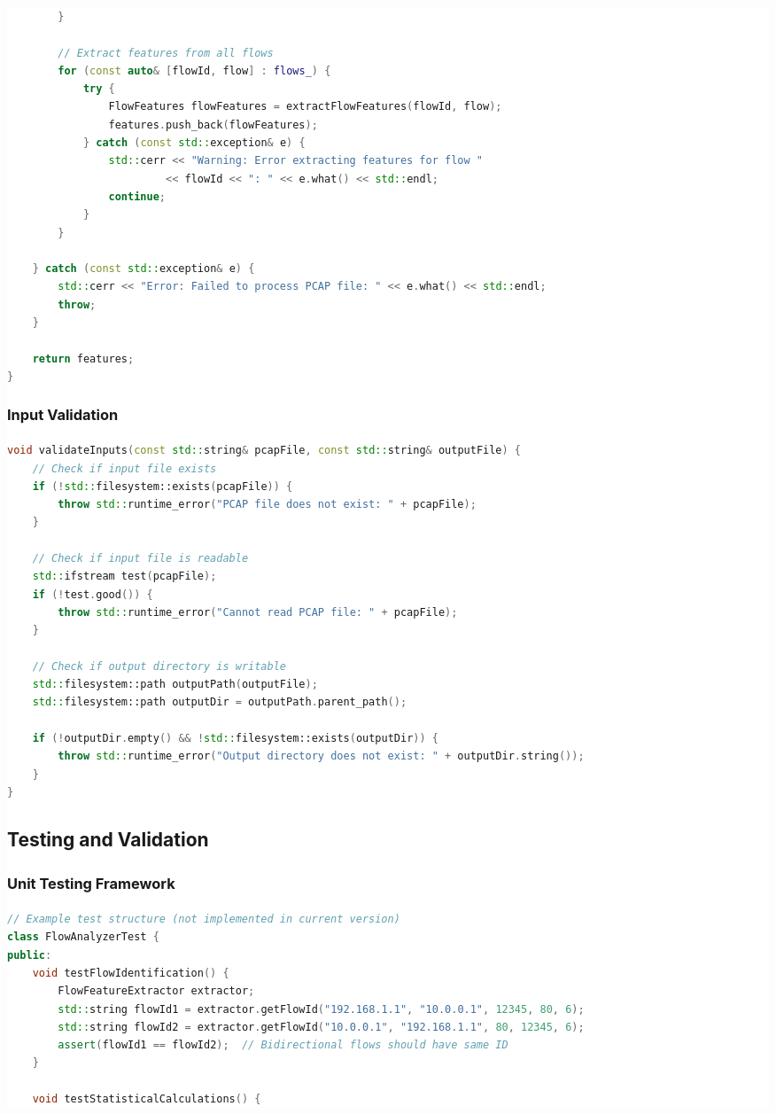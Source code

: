 ```cpp
        }
        
        // Extract features from all flows
        for (const auto& [flowId, flow] : flows_) {
            try {
                FlowFeatures flowFeatures = extractFlowFeatures(flowId, flow);
                features.push_back(flowFeatures);
            } catch (const std::exception& e) {
                std::cerr << "Warning: Error extracting features for flow " 
                         << flowId << ": " << e.what() << std::endl;
                continue;
            }
        }
        
    } catch (const std::exception& e) {
        std::cerr << "Error: Failed to process PCAP file: " << e.what() << std::endl;
        throw;
    }
    
    return features;
}
```

### Input Validation
```cpp
void validateInputs(const std::string& pcapFile, const std::string& outputFile) {
    // Check if input file exists
    if (!std::filesystem::exists(pcapFile)) {
        throw std::runtime_error("PCAP file does not exist: " + pcapFile);
    }
    
    // Check if input file is readable
    std::ifstream test(pcapFile);
    if (!test.good()) {
        throw std::runtime_error("Cannot read PCAP file: " + pcapFile);
    }
    
    // Check if output directory is writable
    std::filesystem::path outputPath(outputFile);
    std::filesystem::path outputDir = outputPath.parent_path();
    
    if (!outputDir.empty() && !std::filesystem::exists(outputDir)) {
        throw std::runtime_error("Output directory does not exist: " + outputDir.string());
    }
}
```

## Testing and Validation

### Unit Testing Framework
```cpp
// Example test structure (not implemented in current version)
class FlowAnalyzerTest {
public:
    void testFlowIdentification() {
        FlowFeatureExtractor extractor;
        std::string flowId1 = extractor.getFlowId("192.168.1.1", "10.0.0.1", 12345, 80, 6);
        std::string flowId2 = extractor.getFlowId("10.0.0.1", "192.168.1.1", 80, 12345, 6);
        assert(flowId1 == flowId2);  // Bidirectional flows should have same ID
    }
    
    void testStatisticalCalculations() {
```